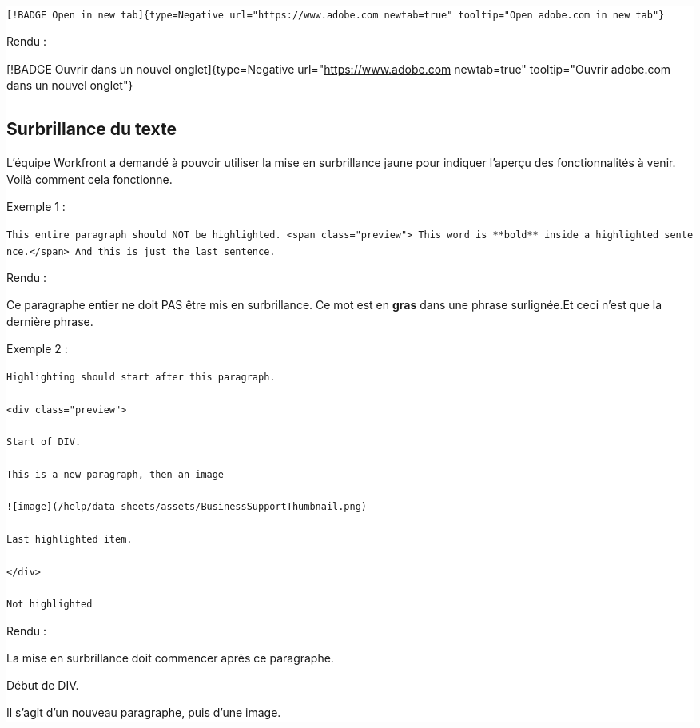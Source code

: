   ```
  [!BADGE Open in new tab]{type=Negative url="https://www.adobe.com newtab=true" tooltip="Open adobe.com in new tab"}
  ```

  Rendu :

  [!BADGE Ouvrir dans un nouvel onglet]{type=Negative url="https://www.adobe.com newtab=true" tooltip="Ouvrir adobe.com dans un nouvel onglet"}

## Surbrillance du texte

L’équipe Workfront a demandé à pouvoir utiliser la mise en surbrillance jaune pour indiquer l’aperçu des fonctionnalités à venir. Voilà comment cela fonctionne.

Exemple 1 :

```
This entire paragraph should NOT be highlighted. <span class="preview"> This word is **bold** inside a highlighted sentence.</span> And this is just the last sentence.
```

Rendu :

Ce paragraphe entier ne doit PAS être mis en surbrillance. <span class="preview">Ce mot est en **gras** dans une phrase surlignée.</span>Et ceci n’est que la dernière phrase.

Exemple 2 :

```
Highlighting should start after this paragraph.

<div class="preview">

Start of DIV.

This is a new paragraph, then an image

![image](/help/data-sheets/assets/BusinessSupportThumbnail.png)

Last highlighted item.

</div>

Not highlighted
```

Rendu :

La mise en surbrillance doit commencer après ce paragraphe.

<div class="preview">

Début de DIV.

Il s’agit d’un nouveau paragraphe, puis d’une image.
